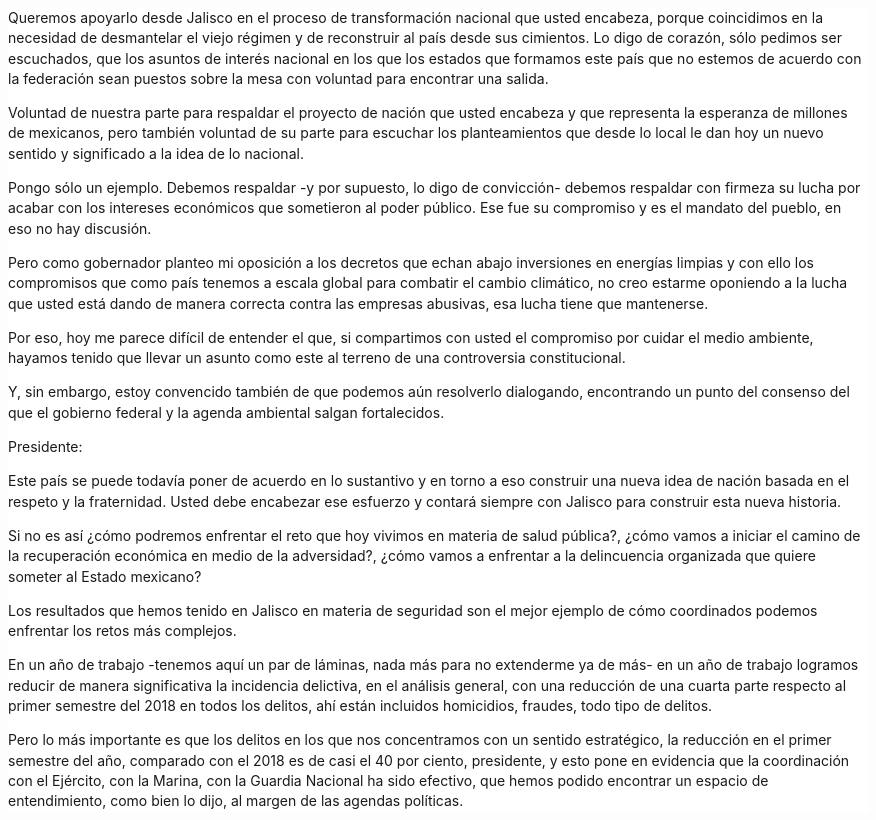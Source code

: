 Queremos apoyarlo desde Jalisco en el proceso de transformación nacional que
usted encabeza, porque coincidimos en la necesidad de desmantelar el viejo
régimen y de reconstruir al país desde sus cimientos. Lo digo de corazón, sólo
pedimos ser escuchados, que los asuntos de interés nacional en los que los
estados que formamos este país que no estemos de acuerdo con la federación
sean puestos sobre la mesa con voluntad para encontrar una salida.

Voluntad de nuestra parte para respaldar el proyecto de nación que usted
encabeza y que representa la esperanza de millones de mexicanos, pero también
voluntad de su parte para escuchar los planteamientos que desde lo local le
dan hoy un nuevo sentido y significado a la idea de lo nacional.

Pongo sólo un ejemplo. Debemos respaldar -y por supuesto, lo digo de
convicción- debemos respaldar con firmeza su lucha por acabar con los
intereses económicos que sometieron al poder público. Ese fue su compromiso y
es el mandato del pueblo, en eso no hay discusión.

Pero como gobernador planteo mi oposición a los decretos que echan abajo
inversiones en energías limpias y con ello los compromisos que como país
tenemos a escala global para combatir el cambio climático, no creo estarme
oponiendo a la lucha que usted está dando de manera correcta contra las
empresas abusivas, esa lucha tiene que mantenerse.

Por eso, hoy me parece difícil de entender el que, si compartimos con usted el
compromiso por cuidar el medio ambiente, hayamos tenido que llevar un asunto
como este al terreno de una controversia constitucional.

Y, sin embargo, estoy convencido también de que podemos aún resolverlo
dialogando, encontrando un punto del consenso del que el gobierno federal y la
agenda ambiental salgan fortalecidos.

Presidente:

Este país se puede todavía poner de acuerdo en lo sustantivo y en torno a eso
construir una nueva idea de nación basada en el respeto y la fraternidad.
Usted debe encabezar ese esfuerzo y contará siempre con Jalisco para construir
esta nueva historia.

Si no es así ¿cómo podremos enfrentar el reto que hoy vivimos en materia de
salud pública?, ¿cómo vamos a iniciar el camino de la recuperación económica
en medio de la adversidad?, ¿cómo vamos a enfrentar a la delincuencia
organizada que quiere someter al Estado mexicano?

Los resultados que hemos tenido en Jalisco en materia de seguridad son el
mejor ejemplo de cómo coordinados podemos enfrentar los retos más complejos.

En un año de trabajo -tenemos aquí un par de láminas, nada más para no
extenderme ya de más- en un año de trabajo logramos reducir de manera
significativa la incidencia delictiva, en el análisis general, con una
reducción de una cuarta parte respecto al primer semestre del 2018 en todos
los delitos, ahí están incluidos homicidios, fraudes, todo tipo de delitos.

Pero lo más importante es que los delitos en los que nos concentramos con un
sentido estratégico, la reducción en el primer semestre del año, comparado con
el 2018 es de casi el 40 por ciento, presidente, y esto pone en evidencia que
la coordinación con el Ejército, con la Marina, con la Guardia Nacional ha
sido efectivo, que hemos podido encontrar un espacio de entendimiento, como
bien lo dijo, al margen de las agendas políticas.
